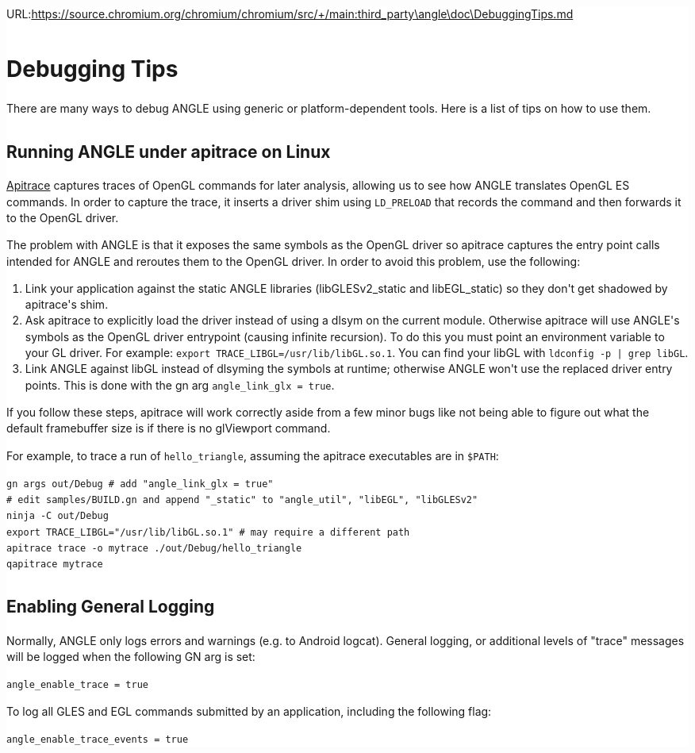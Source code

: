 URL:https://source.chromium.org/chromium/chromium/src/+/main:third_party\angle\doc\DebuggingTips.md
# Debugging Tips

There are many ways to debug ANGLE using generic or platform-dependent tools. Here is a list of tips
on how to use them.

## Running ANGLE under apitrace on Linux

[Apitrace](http://apitrace.github.io/) captures traces of OpenGL commands for later analysis,
allowing us to see how ANGLE translates OpenGL ES commands. In order to capture the trace, it
inserts a driver shim using `LD_PRELOAD` that records the command and then forwards it to the OpenGL
driver.

The problem with ANGLE is that it exposes the same symbols as the OpenGL driver so apitrace captures
the entry point calls intended for ANGLE and reroutes them to the OpenGL driver. In order to avoid
this problem, use the following:

1. Link your application against the static ANGLE libraries (libGLESv2_static and libEGL_static) so
   they don't get shadowed by apitrace's shim.
2. Ask apitrace to explicitly load the driver instead of using a dlsym on the current module.
   Otherwise apitrace will use ANGLE's symbols as the OpenGL driver entrypoint (causing infinite
   recursion). To do this you must point an environment variable to your GL driver.  For example:
   `export TRACE_LIBGL=/usr/lib/libGL.so.1`. You can find your libGL with
   `ldconfig -p | grep libGL`.
3. Link ANGLE against libGL instead of dlsyming the symbols at runtime; otherwise ANGLE won't use
   the replaced driver entry points. This is done with the gn arg `angle_link_glx = true`.

If you follow these steps, apitrace will work correctly aside from a few minor bugs like not being
able to figure out what the default framebuffer size is if there is no glViewport command.

For example, to trace a run of `hello_triangle`, assuming the apitrace executables are in `$PATH`:

```
gn args out/Debug # add "angle_link_glx = true"
# edit samples/BUILD.gn and append "_static" to "angle_util", "libEGL", "libGLESv2"
ninja -C out/Debug
export TRACE_LIBGL="/usr/lib/libGL.so.1" # may require a different path
apitrace trace -o mytrace ./out/Debug/hello_triangle
qapitrace mytrace
```

## Enabling General Logging

Normally, ANGLE only logs errors and warnings (e.g. to Android logcat).  General logging, or
additional levels of "trace" messages will be logged when the following GN arg is set:
```
angle_enable_trace = true
```

To log all GLES and EGL commands submitted by an application, including the following flag:
```
angle_enable_trace_events = true
```
